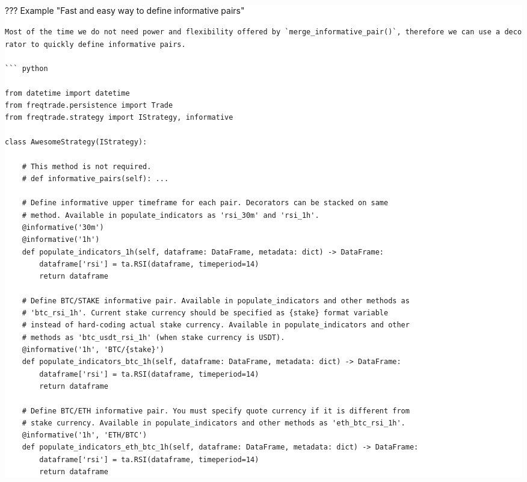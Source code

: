 ??? Example "Fast and easy way to define informative pairs"

    Most of the time we do not need power and flexibility offered by `merge_informative_pair()`, therefore we can use a decorator to quickly define informative pairs.

    ``` python

    from datetime import datetime
    from freqtrade.persistence import Trade
    from freqtrade.strategy import IStrategy, informative

    class AwesomeStrategy(IStrategy):
        
        # This method is not required. 
        # def informative_pairs(self): ...

        # Define informative upper timeframe for each pair. Decorators can be stacked on same 
        # method. Available in populate_indicators as 'rsi_30m' and 'rsi_1h'.
        @informative('30m')
        @informative('1h')
        def populate_indicators_1h(self, dataframe: DataFrame, metadata: dict) -> DataFrame:
            dataframe['rsi'] = ta.RSI(dataframe, timeperiod=14)
            return dataframe

        # Define BTC/STAKE informative pair. Available in populate_indicators and other methods as
        # 'btc_rsi_1h'. Current stake currency should be specified as {stake} format variable 
        # instead of hard-coding actual stake currency. Available in populate_indicators and other 
        # methods as 'btc_usdt_rsi_1h' (when stake currency is USDT).
        @informative('1h', 'BTC/{stake}')
        def populate_indicators_btc_1h(self, dataframe: DataFrame, metadata: dict) -> DataFrame:
            dataframe['rsi'] = ta.RSI(dataframe, timeperiod=14)
            return dataframe

        # Define BTC/ETH informative pair. You must specify quote currency if it is different from
        # stake currency. Available in populate_indicators and other methods as 'eth_btc_rsi_1h'.
        @informative('1h', 'ETH/BTC')
        def populate_indicators_eth_btc_1h(self, dataframe: DataFrame, metadata: dict) -> DataFrame:
            dataframe['rsi'] = ta.RSI(dataframe, timeperiod=14)
            return dataframe
    